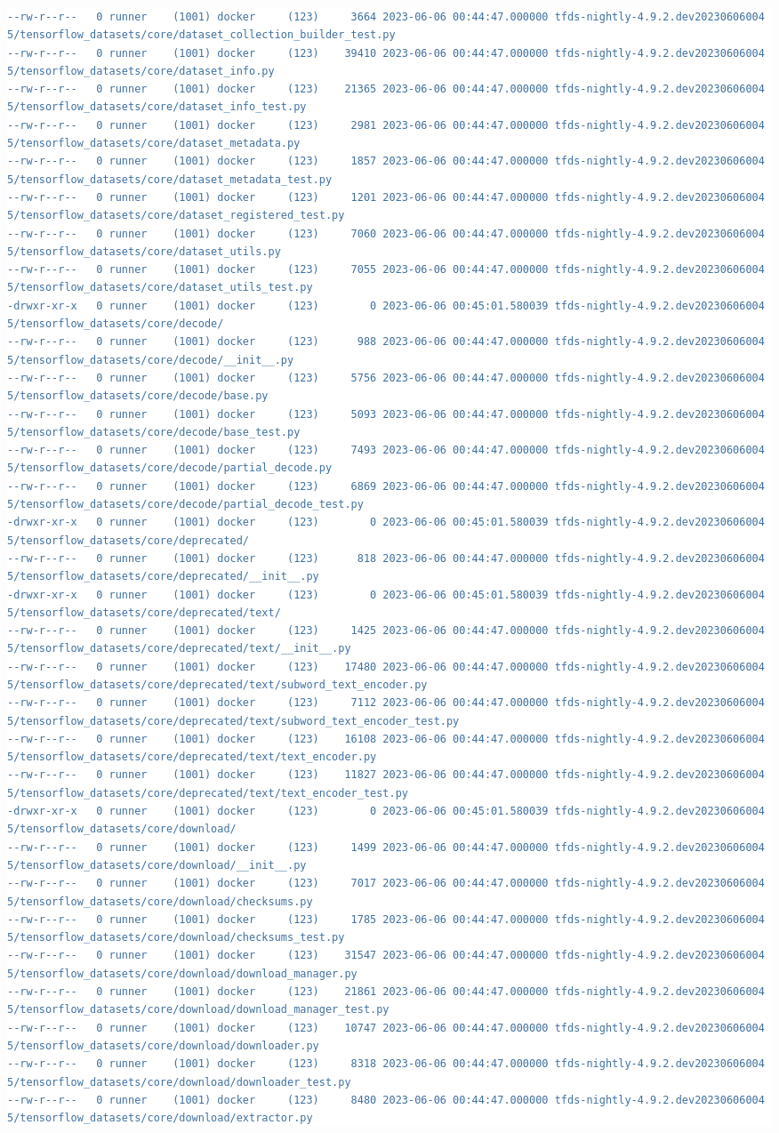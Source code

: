 ```diff
--rw-r--r--   0 runner    (1001) docker     (123)     3664 2023-06-06 00:44:47.000000 tfds-nightly-4.9.2.dev202306060045/tensorflow_datasets/core/dataset_collection_builder_test.py
--rw-r--r--   0 runner    (1001) docker     (123)    39410 2023-06-06 00:44:47.000000 tfds-nightly-4.9.2.dev202306060045/tensorflow_datasets/core/dataset_info.py
--rw-r--r--   0 runner    (1001) docker     (123)    21365 2023-06-06 00:44:47.000000 tfds-nightly-4.9.2.dev202306060045/tensorflow_datasets/core/dataset_info_test.py
--rw-r--r--   0 runner    (1001) docker     (123)     2981 2023-06-06 00:44:47.000000 tfds-nightly-4.9.2.dev202306060045/tensorflow_datasets/core/dataset_metadata.py
--rw-r--r--   0 runner    (1001) docker     (123)     1857 2023-06-06 00:44:47.000000 tfds-nightly-4.9.2.dev202306060045/tensorflow_datasets/core/dataset_metadata_test.py
--rw-r--r--   0 runner    (1001) docker     (123)     1201 2023-06-06 00:44:47.000000 tfds-nightly-4.9.2.dev202306060045/tensorflow_datasets/core/dataset_registered_test.py
--rw-r--r--   0 runner    (1001) docker     (123)     7060 2023-06-06 00:44:47.000000 tfds-nightly-4.9.2.dev202306060045/tensorflow_datasets/core/dataset_utils.py
--rw-r--r--   0 runner    (1001) docker     (123)     7055 2023-06-06 00:44:47.000000 tfds-nightly-4.9.2.dev202306060045/tensorflow_datasets/core/dataset_utils_test.py
-drwxr-xr-x   0 runner    (1001) docker     (123)        0 2023-06-06 00:45:01.580039 tfds-nightly-4.9.2.dev202306060045/tensorflow_datasets/core/decode/
--rw-r--r--   0 runner    (1001) docker     (123)      988 2023-06-06 00:44:47.000000 tfds-nightly-4.9.2.dev202306060045/tensorflow_datasets/core/decode/__init__.py
--rw-r--r--   0 runner    (1001) docker     (123)     5756 2023-06-06 00:44:47.000000 tfds-nightly-4.9.2.dev202306060045/tensorflow_datasets/core/decode/base.py
--rw-r--r--   0 runner    (1001) docker     (123)     5093 2023-06-06 00:44:47.000000 tfds-nightly-4.9.2.dev202306060045/tensorflow_datasets/core/decode/base_test.py
--rw-r--r--   0 runner    (1001) docker     (123)     7493 2023-06-06 00:44:47.000000 tfds-nightly-4.9.2.dev202306060045/tensorflow_datasets/core/decode/partial_decode.py
--rw-r--r--   0 runner    (1001) docker     (123)     6869 2023-06-06 00:44:47.000000 tfds-nightly-4.9.2.dev202306060045/tensorflow_datasets/core/decode/partial_decode_test.py
-drwxr-xr-x   0 runner    (1001) docker     (123)        0 2023-06-06 00:45:01.580039 tfds-nightly-4.9.2.dev202306060045/tensorflow_datasets/core/deprecated/
--rw-r--r--   0 runner    (1001) docker     (123)      818 2023-06-06 00:44:47.000000 tfds-nightly-4.9.2.dev202306060045/tensorflow_datasets/core/deprecated/__init__.py
-drwxr-xr-x   0 runner    (1001) docker     (123)        0 2023-06-06 00:45:01.580039 tfds-nightly-4.9.2.dev202306060045/tensorflow_datasets/core/deprecated/text/
--rw-r--r--   0 runner    (1001) docker     (123)     1425 2023-06-06 00:44:47.000000 tfds-nightly-4.9.2.dev202306060045/tensorflow_datasets/core/deprecated/text/__init__.py
--rw-r--r--   0 runner    (1001) docker     (123)    17480 2023-06-06 00:44:47.000000 tfds-nightly-4.9.2.dev202306060045/tensorflow_datasets/core/deprecated/text/subword_text_encoder.py
--rw-r--r--   0 runner    (1001) docker     (123)     7112 2023-06-06 00:44:47.000000 tfds-nightly-4.9.2.dev202306060045/tensorflow_datasets/core/deprecated/text/subword_text_encoder_test.py
--rw-r--r--   0 runner    (1001) docker     (123)    16108 2023-06-06 00:44:47.000000 tfds-nightly-4.9.2.dev202306060045/tensorflow_datasets/core/deprecated/text/text_encoder.py
--rw-r--r--   0 runner    (1001) docker     (123)    11827 2023-06-06 00:44:47.000000 tfds-nightly-4.9.2.dev202306060045/tensorflow_datasets/core/deprecated/text/text_encoder_test.py
-drwxr-xr-x   0 runner    (1001) docker     (123)        0 2023-06-06 00:45:01.580039 tfds-nightly-4.9.2.dev202306060045/tensorflow_datasets/core/download/
--rw-r--r--   0 runner    (1001) docker     (123)     1499 2023-06-06 00:44:47.000000 tfds-nightly-4.9.2.dev202306060045/tensorflow_datasets/core/download/__init__.py
--rw-r--r--   0 runner    (1001) docker     (123)     7017 2023-06-06 00:44:47.000000 tfds-nightly-4.9.2.dev202306060045/tensorflow_datasets/core/download/checksums.py
--rw-r--r--   0 runner    (1001) docker     (123)     1785 2023-06-06 00:44:47.000000 tfds-nightly-4.9.2.dev202306060045/tensorflow_datasets/core/download/checksums_test.py
--rw-r--r--   0 runner    (1001) docker     (123)    31547 2023-06-06 00:44:47.000000 tfds-nightly-4.9.2.dev202306060045/tensorflow_datasets/core/download/download_manager.py
--rw-r--r--   0 runner    (1001) docker     (123)    21861 2023-06-06 00:44:47.000000 tfds-nightly-4.9.2.dev202306060045/tensorflow_datasets/core/download/download_manager_test.py
--rw-r--r--   0 runner    (1001) docker     (123)    10747 2023-06-06 00:44:47.000000 tfds-nightly-4.9.2.dev202306060045/tensorflow_datasets/core/download/downloader.py
--rw-r--r--   0 runner    (1001) docker     (123)     8318 2023-06-06 00:44:47.000000 tfds-nightly-4.9.2.dev202306060045/tensorflow_datasets/core/download/downloader_test.py
--rw-r--r--   0 runner    (1001) docker     (123)     8480 2023-06-06 00:44:47.000000 tfds-nightly-4.9.2.dev202306060045/tensorflow_datasets/core/download/extractor.py
```